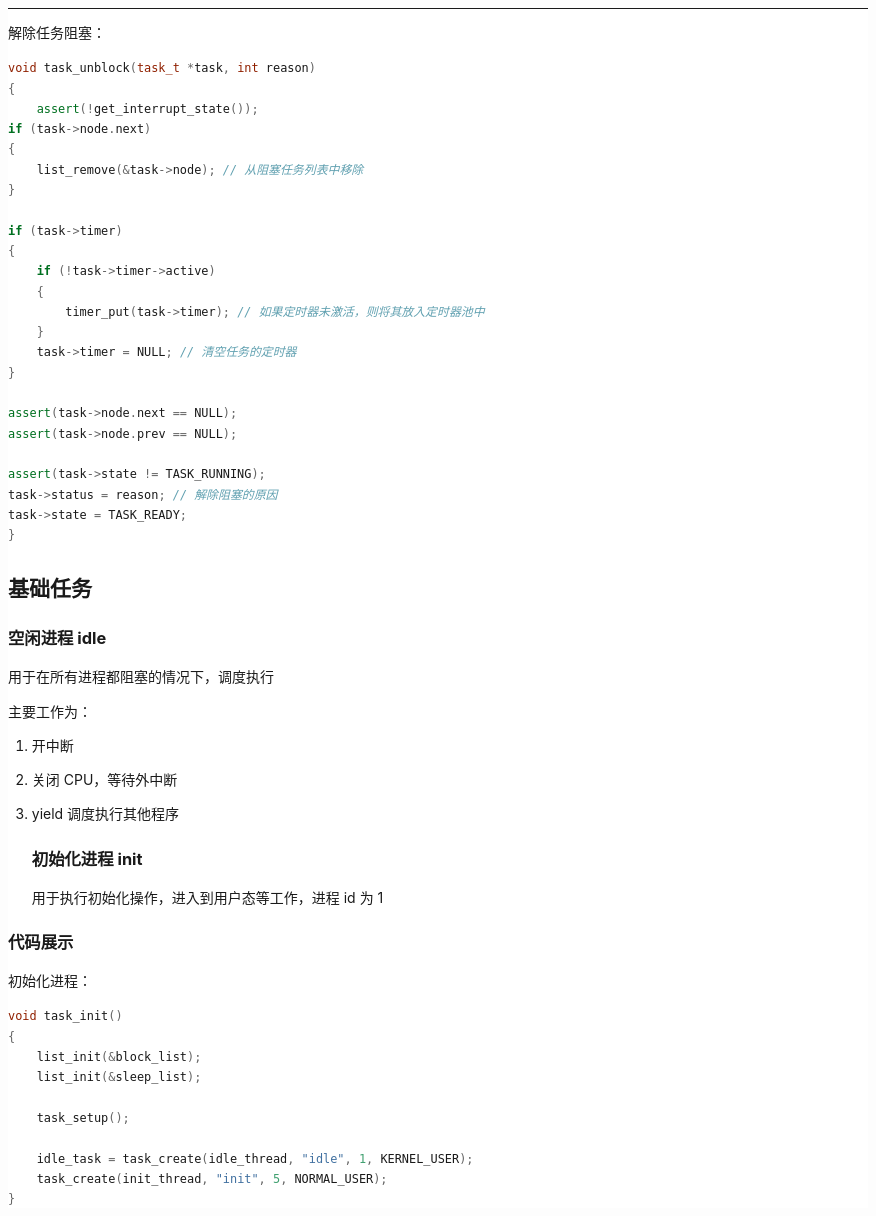 ****

解除任务阻塞：

```c++
void task_unblock(task_t *task, int reason)
{
    assert(!get_interrupt_state());
if (task->node.next)
{
    list_remove(&task->node); // 从阻塞任务列表中移除
}

if (task->timer)
{
    if (!task->timer->active)
    {
        timer_put(task->timer); // 如果定时器未激活，则将其放入定时器池中
    }
    task->timer = NULL; // 清空任务的定时器
}

assert(task->node.next == NULL);
assert(task->node.prev == NULL);

assert(task->state != TASK_RUNNING);
task->status = reason; // 解除阻塞的原因
task->state = TASK_READY;
}
```


## 基础任务

### 空闲进程 idle

用于在所有进程都阻塞的情况下，调度执行

主要工作为：

1. 开中断

2. 关闭 CPU，等待外中断

3. yield 调度执行其他程序

	### 初始化进程 init

	用于执行初始化操作，进入到用户态等工作，进程 id 为 1

### 代码展示

初始化进程：

```c++
void task_init()
{
    list_init(&block_list);
    list_init(&sleep_list);

    task_setup();

    idle_task = task_create(idle_thread, "idle", 1, KERNEL_USER);
    task_create(init_thread, "init", 5, NORMAL_USER);
}
```
